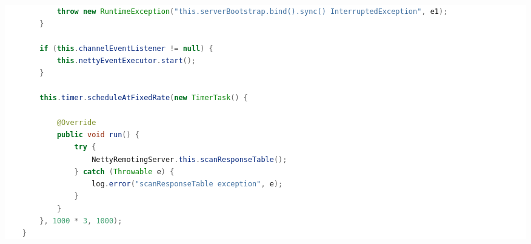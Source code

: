 ```java
            throw new RuntimeException("this.serverBootstrap.bind().sync() InterruptedException", e1);
        }

        if (this.channelEventListener != null) {
            this.nettyEventExecutor.start();
        }

        this.timer.scheduleAtFixedRate(new TimerTask() {

            @Override
            public void run() {
                try {
                    NettyRemotingServer.this.scanResponseTable();
                } catch (Throwable e) {
                    log.error("scanResponseTable exception", e);
                }
            }
        }, 1000 * 3, 1000);
    }
```
